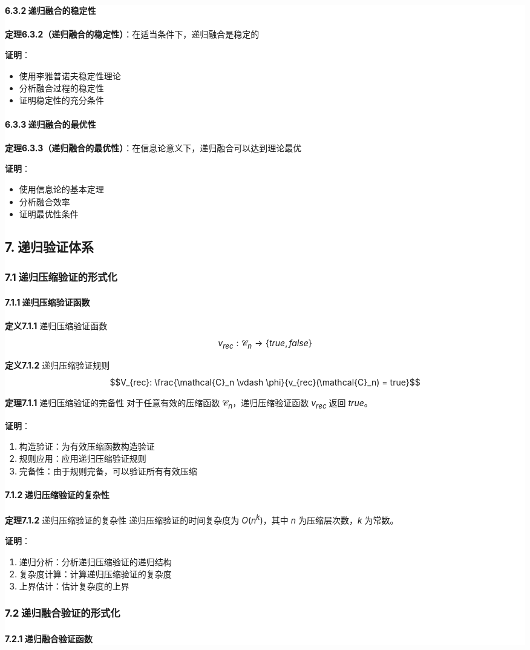 #### 6.3.2 递归融合的稳定性

**定理6.3.2（递归融合的稳定性）**：在适当条件下，递归融合是稳定的

**证明**：

- 使用李雅普诺夫稳定性理论
- 分析融合过程的稳定性
- 证明稳定性的充分条件

#### 6.3.3 递归融合的最优性

**定理6.3.3（递归融合的最优性）**：在信息论意义下，递归融合可以达到理论最优

**证明**：

- 使用信息论的基本定理
- 分析融合效率
- 证明最优性条件

## 7. 递归验证体系

### 7.1 递归压缩验证的形式化

#### 7.1.1 递归压缩验证函数

**定义7.1.1** 递归压缩验证函数
$$v_{rec}: \mathcal{C}_n \rightarrow \{true, false\}$$

**定义7.1.2** 递归压缩验证规则
$$V_{rec}: \frac{\mathcal{C}_n \vdash \phi}{v_{rec}(\mathcal{C}_n) = true}$$

**定理7.1.1** 递归压缩验证的完备性
对于任意有效的压缩函数 $\mathcal{C}_n$，递归压缩验证函数 $v_{rec}$ 返回 $true$。

**证明**：

1. 构造验证：为有效压缩函数构造验证
2. 规则应用：应用递归压缩验证规则
3. 完备性：由于规则完备，可以验证所有有效压缩

#### 7.1.2 递归压缩验证的复杂性

**定理7.1.2** 递归压缩验证的复杂性
递归压缩验证的时间复杂度为 $O(n^k)$，其中 $n$ 为压缩层次数，$k$ 为常数。

**证明**：

1. 递归分析：分析递归压缩验证的递归结构
2. 复杂度计算：计算递归压缩验证的复杂度
3. 上界估计：估计复杂度的上界

### 7.2 递归融合验证的形式化

#### 7.2.1 递归融合验证函数
